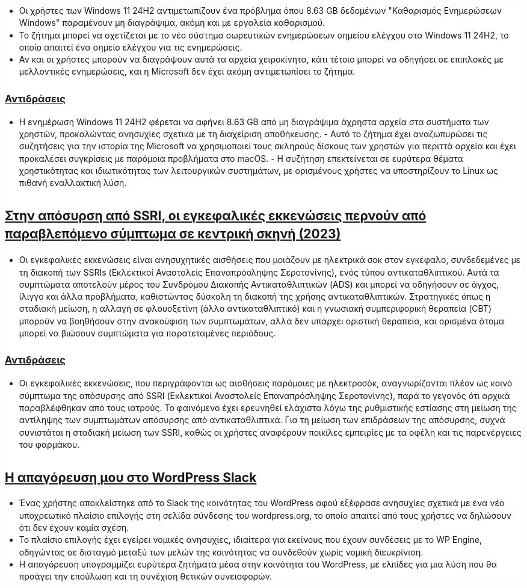 - Οι χρήστες των Windows 11 24H2 αντιμετωπίζουν ένα πρόβλημα όπου 8.63 GB δεδομένων "Καθαρισμός Ενημερώσεων Windows" παραμένουν μη διαγράψιμα, ακόμη και με εργαλεία καθαρισμού.
- Το ζήτημα μπορεί να σχετίζεται με το νέο σύστημα σωρευτικών ενημερώσεων σημείου ελέγχου στα Windows 11 24H2, το οποίο απαιτεί ένα σημείο ελέγχου για τις ενημερώσεις.
- Αν και οι χρήστες μπορούν να διαγράψουν αυτά τα αρχεία χειροκίνητα, κάτι τέτοιο μπορεί να οδηγήσει σε επιπλοκές με μελλοντικές ενημερώσεις, και η Microsoft δεν έχει ακόμη αντιμετωπίσει το ζήτημα.

### [Αντιδράσεις](https://news.ycombinator.com/item?id=41818815)

- Η ενημέρωση Windows 11 24H2 φέρεται να αφήνει 8.63 GB από μη διαγράψιμα άχρηστα αρχεία στα συστήματα των χρηστών, προκαλώντας ανησυχίες σχετικά με τη διαχείριση αποθήκευσης. - Αυτό το ζήτημα έχει αναζωπυρώσει τις συζητήσεις για την ιστορία της Microsoft να χρησιμοποιεί τους σκληρούς δίσκους των χρηστών για περιττά αρχεία και έχει προκαλέσει συγκρίσεις με παρόμοια προβλήματα στο macOS. - Η συζήτηση επεκτείνεται σε ευρύτερα θέματα χρηστικότητας και ιδιωτικότητας των λειτουργικών συστημάτων, με ορισμένους χρήστες να υποστηρίζουν το Linux ως πιθανή εναλλακτική λύση.

## [Στην απόσυρση από SSRI, οι εγκεφαλικές εκκενώσεις περνούν από παραβλεπόμενο σύμπτωμα σε κεντρική σκηνή (2023)](https://www.psychiatrist.com/news/brain-zaps-go-from-overlooked-symptom-to-center-stage-in-ssri-withdrawal/)

- Οι εγκεφαλικές εκκενώσεις είναι ανησυχητικές αισθήσεις που μοιάζουν με ηλεκτρικά σοκ στον εγκέφαλο, συνδεδεμένες με τη διακοπή των SSRIs (Εκλεκτικοί Αναστολείς Επαναπρόσληψης Σεροτονίνης), ενός τύπου αντικαταθλιπτικού. Αυτά τα συμπτώματα αποτελούν μέρος του Συνδρόμου Διακοπής Αντικαταθλιπτικών (ADS) και μπορεί να οδηγήσουν σε άγχος, ίλιγγο και άλλα προβλήματα, καθιστώντας δύσκολη τη διακοπή της χρήσης αντικαταθλιπτικών. Στρατηγικές όπως η σταδιακή μείωση, η αλλαγή σε φλουοξετίνη (άλλο αντικαταθλιπτικό) και η γνωσιακή συμπεριφορική θεραπεία (CBT) μπορούν να βοηθήσουν στην ανακούφιση των συμπτωμάτων, αλλά δεν υπάρχει οριστική θεραπεία, και ορισμένα άτομα μπορεί να βιώσουν συμπτώματα για παρατεταμένες περιόδους.

### [Αντιδράσεις](https://news.ycombinator.com/item?id=41812876)

- Οι εγκεφαλικές εκκενώσεις, που περιγράφονται ως αισθήσεις παρόμοιες με ηλεκτροσόκ, αναγνωρίζονται πλέον ως κοινό σύμπτωμα της απόσυρσης από SSRI (Εκλεκτικοί Αναστολείς Επαναπρόσληψης Σεροτονίνης), παρά το γεγονός ότι αρχικά παραβλέφθηκαν από τους ιατρούς. Το φαινόμενο έχει ερευνηθεί ελάχιστα λόγω της ρυθμιστικής εστίασης στη μείωση της αντίληψης των συμπτωμάτων απόσυρσης από αντικαταθλιπτικά. Για τη μείωση των επιδράσεων της απόσυρσης, συχνά συνιστάται η σταδιακή μείωση των SSRI, καθώς οι χρήστες αναφέρουν ποικίλες εμπειρίες με τα οφέλη και τις παρενέργειες του φαρμάκου.

## [Η απαγόρευση μου στο WordPress Slack](https://linuxjedi.co.uk/my-wordpress-slack-ban/)

- Ένας χρήστης αποκλείστηκε από το Slack της κοινότητας του WordPress αφού εξέφρασε ανησυχίες σχετικά με ένα νέο υποχρεωτικό πλαίσιο επιλογής στη σελίδα σύνδεσης του wordpress.org, το οποίο απαιτεί από τους χρήστες να δηλώσουν ότι δεν έχουν καμία σχέση.
- Το πλαίσιο επιλογής έχει εγείρει νομικές ανησυχίες, ιδιαίτερα για εκείνους που έχουν συνδέσεις με το WP Engine, οδηγώντας σε δισταγμό μεταξύ των μελών της κοινότητας να συνδεθούν χωρίς νομική διευκρίνιση.
- Η απαγόρευση υπογραμμίζει ευρύτερα ζητήματα μέσα στην κοινότητα του WordPress, με ελπίδες για μια λύση που θα προάγει την επούλωση και τη συνέχιση θετικών συνεισφορών.
